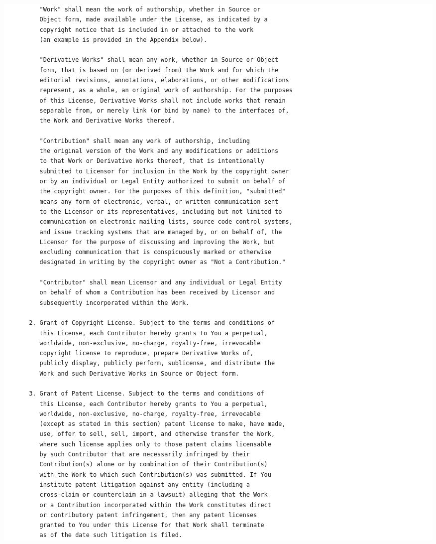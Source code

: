 		      "Work" shall mean the work of authorship, whether in Source or
		      Object form, made available under the License, as indicated by a
		      copyright notice that is included in or attached to the work
		      (an example is provided in the Appendix below).

		      "Derivative Works" shall mean any work, whether in Source or Object
		      form, that is based on (or derived from) the Work and for which the
		      editorial revisions, annotations, elaborations, or other modifications
		      represent, as a whole, an original work of authorship. For the purposes
		      of this License, Derivative Works shall not include works that remain
		      separable from, or merely link (or bind by name) to the interfaces of,
		      the Work and Derivative Works thereof.

		      "Contribution" shall mean any work of authorship, including
		      the original version of the Work and any modifications or additions
		      to that Work or Derivative Works thereof, that is intentionally
		      submitted to Licensor for inclusion in the Work by the copyright owner
		      or by an individual or Legal Entity authorized to submit on behalf of
		      the copyright owner. For the purposes of this definition, "submitted"
		      means any form of electronic, verbal, or written communication sent
		      to the Licensor or its representatives, including but not limited to
		      communication on electronic mailing lists, source code control systems,
		      and issue tracking systems that are managed by, or on behalf of, the
		      Licensor for the purpose of discussing and improving the Work, but
		      excluding communication that is conspicuously marked or otherwise
		      designated in writing by the copyright owner as "Not a Contribution."

		      "Contributor" shall mean Licensor and any individual or Legal Entity
		      on behalf of whom a Contribution has been received by Licensor and
		      subsequently incorporated within the Work.

		   2. Grant of Copyright License. Subject to the terms and conditions of
		      this License, each Contributor hereby grants to You a perpetual,
		      worldwide, non-exclusive, no-charge, royalty-free, irrevocable
		      copyright license to reproduce, prepare Derivative Works of,
		      publicly display, publicly perform, sublicense, and distribute the
		      Work and such Derivative Works in Source or Object form.

		   3. Grant of Patent License. Subject to the terms and conditions of
		      this License, each Contributor hereby grants to You a perpetual,
		      worldwide, non-exclusive, no-charge, royalty-free, irrevocable
		      (except as stated in this section) patent license to make, have made,
		      use, offer to sell, sell, import, and otherwise transfer the Work,
		      where such license applies only to those patent claims licensable
		      by such Contributor that are necessarily infringed by their
		      Contribution(s) alone or by combination of their Contribution(s)
		      with the Work to which such Contribution(s) was submitted. If You
		      institute patent litigation against any entity (including a
		      cross-claim or counterclaim in a lawsuit) alleging that the Work
		      or a Contribution incorporated within the Work constitutes direct
		      or contributory patent infringement, then any patent licenses
		      granted to You under this License for that Work shall terminate
		      as of the date such litigation is filed.
